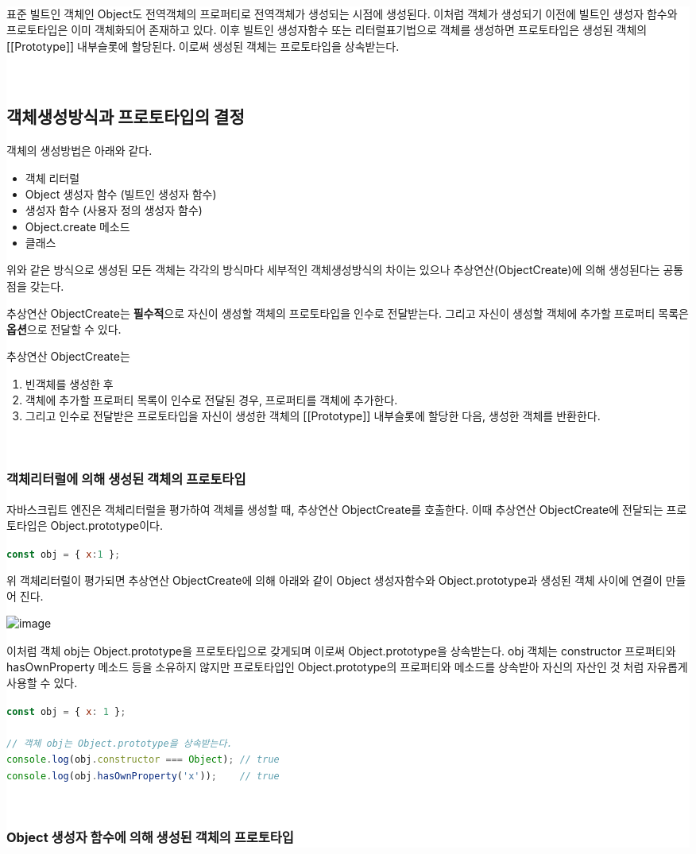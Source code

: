 표준 빌트인 객체인 Object도 전역객체의 프로퍼티로 전역객체가 생성되는 시점에 생성된다. 이처럼 객체가 생성되기 이전에 빌트인 생성자 함수와 프로토타입은 이미 객체화되어 존재하고 있다. 이후 빌트인 생성자함수 또는 리터럴표기법으로 객체를 생성하면 프로토타입은 생성된 객체의 [[Prototype]] 내부슬롯에 할당된다. 이로써 생성된 객체는 프로토타입을 상속받는다.

<br>

## 객체생성방식과 프로토타입의 결정

객체의 생성방법은 아래와 같다.

- 객체 리터럴
- Object 생성자 함수 (빌트인 생성자 함수)
- 생성자 함수 (사용자 정의 생성자 함수)
- Object.create 메소드
- 클래스

위와 같은 방식으로 생성된 모든 객체는 각각의 방식마다 세부적인 객체생성방식의 차이는 있으나 추상연산(ObjectCreate)에 의해 생성된다는 공통점을 갖는다.

추상연산 ObjectCreate는 **필수적**으로 자신이 생성할 객체의 프로토타입을 인수로 전달받는다. 그리고 자신이 생성할 객체에 추가할 프로퍼티 목록은 **옵션**으로 전달할 수 있다. 

추상연산 ObjectCreate는 

1. 빈객체를 생성한 후 
2. 객체에 추가할 프로퍼티 목록이 인수로 전달된 경우, 프로퍼티를 객체에 추가한다. 
3. 그리고 인수로 전달받은 프로토타입을 자신이 생성한 객체의 [[Prototype]] 내부슬롯에 할당한 다음, 생성한 객체를 반환한다.

<br>

### 객체리터럴에 의해 생성된 객체의 프로토타입

자바스크립트 엔진은 객체리터럴을 평가하여 객체를 생성할 때, 추상연산 ObjectCreate를 호출한다. 이때 추상연산 ObjectCreate에 전달되는 프로토타입은 Object.prototype이다.

```javascript
const obj = { x:1 };
```

위 객체리터럴이 평가되면 추상연산 ObjectCreate에 의해 아래와 같이 Object 생성자함수와 Object.prototype과 생성된 객체 사이에 연결이 만들어 진다.

![image](https://user-images.githubusercontent.com/62285872/81052437-62e16f00-8efe-11ea-88b8-b44fadf7e423.png)

이처럼 객체 obj는 Object.prototype을 프로토타입으로 갖게되며 이로써 Object.prototype을 상속받는다. obj 객체는 constructor 프로퍼티와 hasOwnProperty 메소드 등을 소유하지 않지만 프로토타입인 Object.prototype의 프로퍼티와 메소드를 상속받아 자신의 자산인 것 처럼 자유롭게 사용할 수 있다.

```javascript
const obj = { x: 1 };

// 객체 obj는 Object.prototype을 상속받는다.
console.log(obj.constructor === Object); // true
console.log(obj.hasOwnProperty('x'));    // true
```

<br>

### Object 생성자 함수에 의해 생성된 객체의 프로토타입
